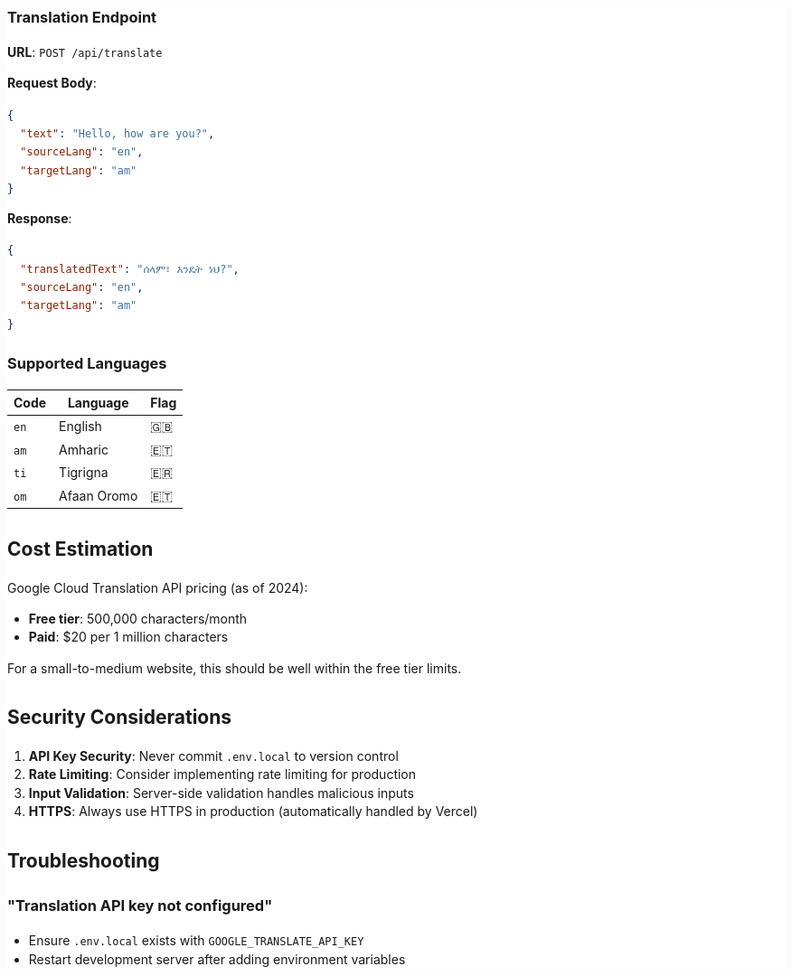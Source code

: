 ### Translation Endpoint

**URL**: `POST /api/translate`

**Request Body**:
```json
{
  "text": "Hello, how are you?",
  "sourceLang": "en",
  "targetLang": "am"
}
```

**Response**:
```json
{
  "translatedText": "ሰላም፣ እንዴት ነህ?",
  "sourceLang": "en",
  "targetLang": "am"
}
```

### Supported Languages

| Code | Language | Flag |
|------|----------|------|
| `en` | English | 🇬🇧 |
| `am` | Amharic | 🇪🇹 |
| `ti` | Tigrigna | 🇪🇷 |
| `om` | Afaan Oromo | 🇪🇹 |

## Cost Estimation

Google Cloud Translation API pricing (as of 2024):
- **Free tier**: 500,000 characters/month
- **Paid**: $20 per 1 million characters

For a small-to-medium website, this should be well within the free tier limits.

## Security Considerations

1. **API Key Security**: Never commit `.env.local` to version control
2. **Rate Limiting**: Consider implementing rate limiting for production
3. **Input Validation**: Server-side validation handles malicious inputs
4. **HTTPS**: Always use HTTPS in production (automatically handled by Vercel)

## Troubleshooting

### "Translation API key not configured"
- Ensure `.env.local` exists with `GOOGLE_TRANSLATE_API_KEY`
- Restart development server after adding environment variables
